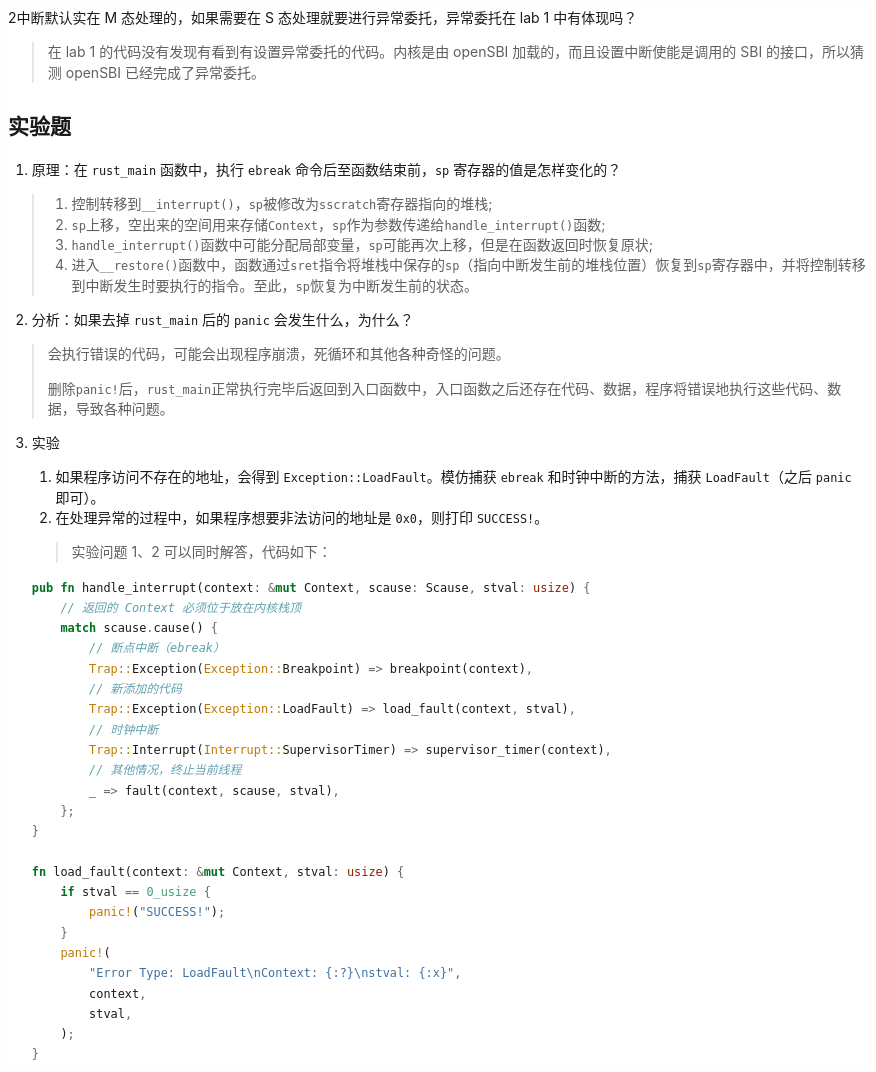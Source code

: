 

2中断默认实在 M 态处理的，如果需要在 S 态处理就要进行异常委托，异常委托在 lab 1 中有体现吗？

> 在 lab 1 的代码没有发现有看到有设置异常委托的代码。内核是由 openSBI 加载的，而且设置中断使能是调用的 SBI 的接口，所以猜测 openSBI 已经完成了异常委托。



## 实验题

1. 原理：在 `rust_main` 函数中，执行 `ebreak` 命令后至函数结束前，`sp` 寄存器的值是怎样变化的？

> 1. 控制转移到`__interrupt()`，`sp`被修改为`sscratch`寄存器指向的堆栈;
> 2. `sp`上移，空出来的空间用来存储`Context`，`sp`作为参数传递给`handle_interrupt()`函数;
> 3. `handle_interrupt()`函数中可能分配局部变量，`sp`可能再次上移，但是在函数返回时恢复原状;
> 4. 进入`__restore()`函数中，函数通过`sret`指令将堆栈中保存的`sp`（指向中断发生前的堆栈位置）恢复到`sp`寄存器中，并将控制转移到中断发生时要执行的指令。至此，`sp`恢复为中断发生前的状态。

2. 分析：如果去掉 `rust_main` 后的 `panic` 会发生什么，为什么？

> 会执行错误的代码，可能会出现程序崩溃，死循环和其他各种奇怪的问题。
>
> 删除`panic!`后，`rust_main`正常执行完毕后返回到入口函数中，入口函数之后还存在代码、数据，程序将错误地执行这些代码、数据，导致各种问题。

3. 实验
   1. 如果程序访问不存在的地址，会得到 `Exception::LoadFault`。模仿捕获 `ebreak` 和时钟中断的方法，捕获 `LoadFault`（之后 `panic` 即可）。
   2. 在处理异常的过程中，如果程序想要非法访问的地址是 `0x0`，则打印 `SUCCESS!`。

   > 实验问题 1、2 可以同时解答，代码如下：

   ```rust
   pub fn handle_interrupt(context: &mut Context, scause: Scause, stval: usize) {
       // 返回的 Context 必须位于放在内核栈顶
       match scause.cause() {
           // 断点中断（ebreak）
           Trap::Exception(Exception::Breakpoint) => breakpoint(context),
           // 新添加的代码
           Trap::Exception(Exception::LoadFault) => load_fault(context, stval),
           // 时钟中断
           Trap::Interrupt(Interrupt::SupervisorTimer) => supervisor_timer(context),
           // 其他情况，终止当前线程
           _ => fault(context, scause, stval),
       };
   }
   
   fn load_fault(context: &mut Context, stval: usize) {
       if stval == 0_usize {
           panic!("SUCCESS!");
       }
       panic!(
           "Error Type: LoadFault\nContext: {:?}\nstval: {:x}",
           context,
           stval,
       );
   }
   
   ```
